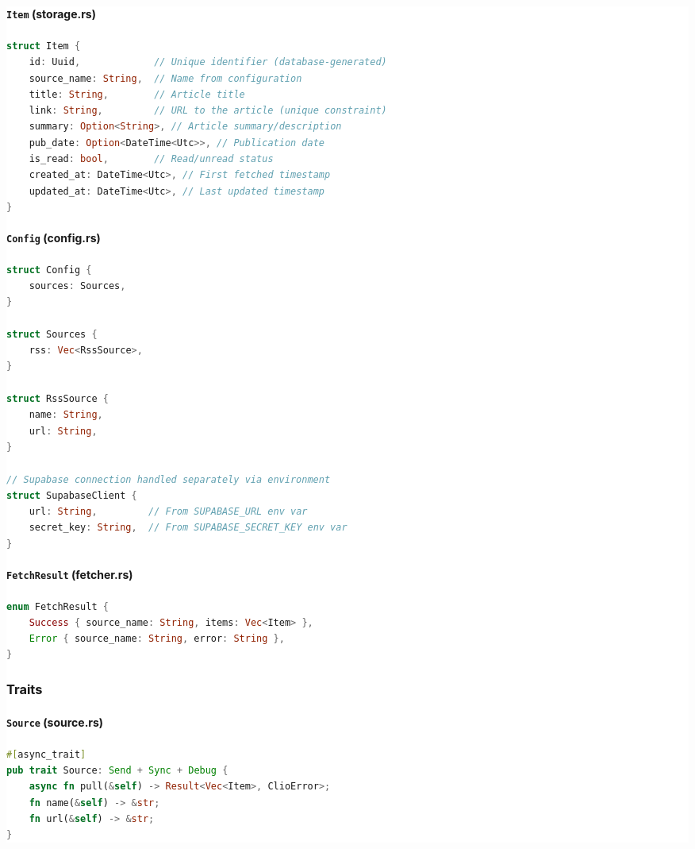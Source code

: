 #### `Item` (storage.rs)
```rust
struct Item {
    id: Uuid,             // Unique identifier (database-generated)
    source_name: String,  // Name from configuration
    title: String,        // Article title
    link: String,         // URL to the article (unique constraint)
    summary: Option<String>, // Article summary/description
    pub_date: Option<DateTime<Utc>>, // Publication date
    is_read: bool,        // Read/unread status
    created_at: DateTime<Utc>, // First fetched timestamp
    updated_at: DateTime<Utc>, // Last updated timestamp
}
```

#### `Config` (config.rs)
```rust
struct Config {
    sources: Sources,
}

struct Sources {
    rss: Vec<RssSource>,
}

struct RssSource {
    name: String,
    url: String,
}

// Supabase connection handled separately via environment
struct SupabaseClient {
    url: String,         // From SUPABASE_URL env var
    secret_key: String,  // From SUPABASE_SECRET_KEY env var
}
```

#### `FetchResult` (fetcher.rs)
```rust
enum FetchResult {
    Success { source_name: String, items: Vec<Item> },
    Error { source_name: String, error: String },
}
```

### Traits

#### `Source` (source.rs)
```rust
#[async_trait]
pub trait Source: Send + Sync + Debug {
    async fn pull(&self) -> Result<Vec<Item>, ClioError>;
    fn name(&self) -> &str;
    fn url(&self) -> &str;
}
```
